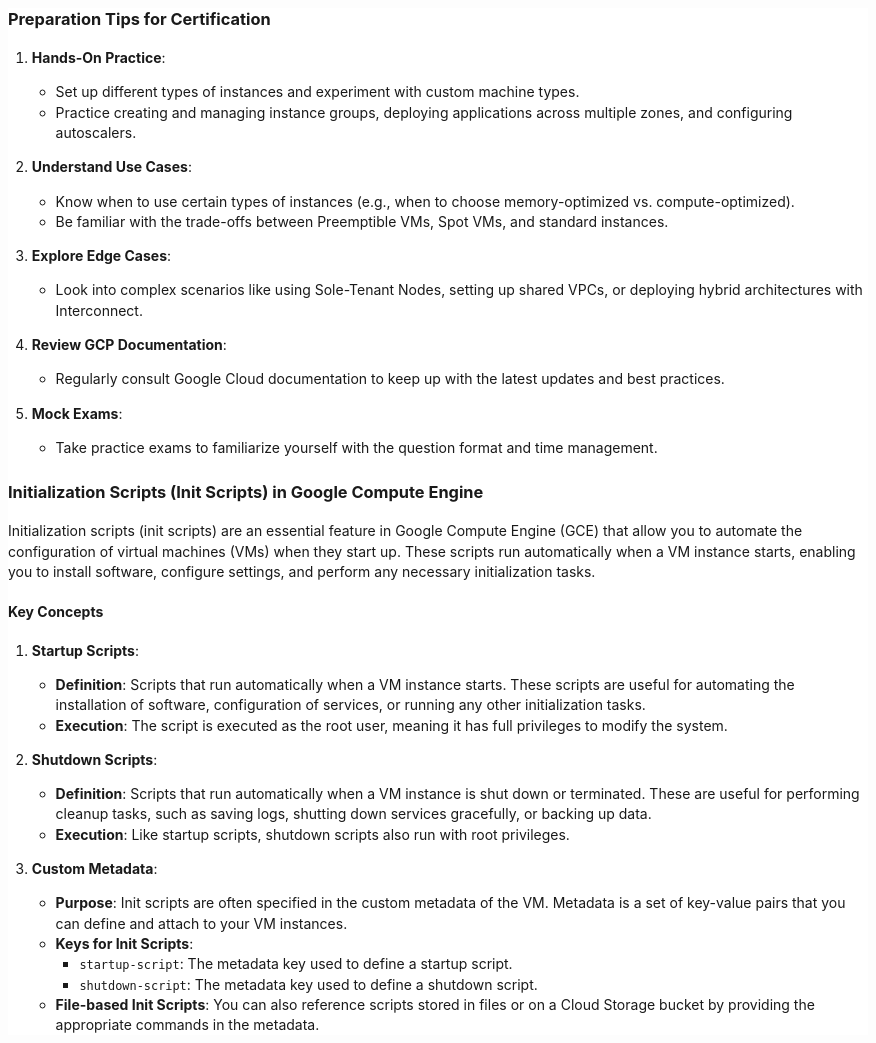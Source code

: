 ### **Preparation Tips for Certification**

1. **Hands-On Practice**:
   - Set up different types of instances and experiment with custom machine types.
   - Practice creating and managing instance groups, deploying applications across multiple zones, and configuring autoscalers.

2. **Understand Use Cases**:
   - Know when to use certain types of instances (e.g., when to choose memory-optimized vs. compute-optimized).
   - Be familiar with the trade-offs between Preemptible VMs, Spot VMs, and standard instances.

3. **Explore Edge Cases**:
   - Look into complex scenarios like using Sole-Tenant Nodes, setting up shared VPCs, or deploying hybrid architectures with Interconnect.

4. **Review GCP Documentation**:
   - Regularly consult Google Cloud documentation to keep up with the latest updates and best practices.

5. **Mock Exams**:
   - Take practice exams to familiarize yourself with the question format and time management.


### **Initialization Scripts (Init Scripts) in Google Compute Engine**

Initialization scripts (init scripts) are an essential feature in Google Compute Engine (GCE) that allow you to automate the configuration of virtual machines (VMs) when they start up. These scripts run automatically when a VM instance starts, enabling you to install software, configure settings, and perform any necessary initialization tasks.

#### **Key Concepts**

1. **Startup Scripts**:
   - **Definition**: Scripts that run automatically when a VM instance starts. These scripts are useful for automating the installation of software, configuration of services, or running any other initialization tasks.
   - **Execution**: The script is executed as the root user, meaning it has full privileges to modify the system.

2. **Shutdown Scripts**:
   - **Definition**: Scripts that run automatically when a VM instance is shut down or terminated. These are useful for performing cleanup tasks, such as saving logs, shutting down services gracefully, or backing up data.
   - **Execution**: Like startup scripts, shutdown scripts also run with root privileges.

3. **Custom Metadata**:
   - **Purpose**: Init scripts are often specified in the custom metadata of the VM. Metadata is a set of key-value pairs that you can define and attach to your VM instances.
   - **Keys for Init Scripts**:
     - `startup-script`: The metadata key used to define a startup script.
     - `shutdown-script`: The metadata key used to define a shutdown script.
   - **File-based Init Scripts**: You can also reference scripts stored in files or on a Cloud Storage bucket by providing the appropriate commands in the metadata.
